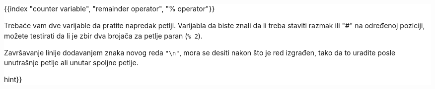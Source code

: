 {{index "counter variable", "remainder operator", "% operator"}}

Trebaće vam dve varijable da pratite napredak petlji. Varijabla da biste znali da li treba staviti razmak ili "#" na određenoj poziciji, možete testirati da li je zbir dva brojača za petlje paran (`% 2`).

Završavanje linije dodavanjem znaka novog reda `"\n"`, mora se desiti nakon što je red izgrađen, tako da to uradite posle unutrašnje petlje ali unutar spoljne petlje.

hint}}
